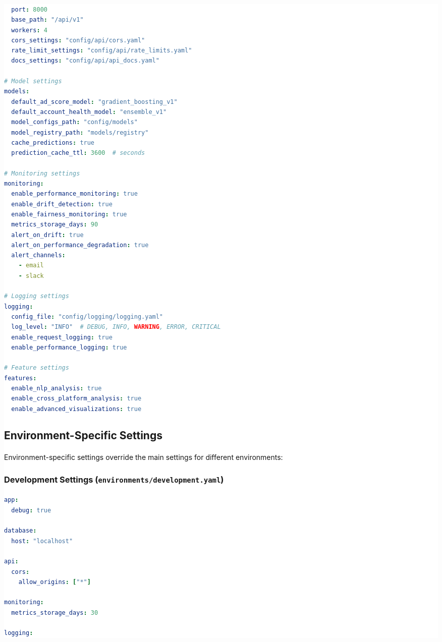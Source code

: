 ```yaml
  port: 8000
  base_path: "/api/v1"
  workers: 4
  cors_settings: "config/api/cors.yaml"
  rate_limit_settings: "config/api/rate_limits.yaml"
  docs_settings: "config/api/api_docs.yaml"

# Model settings
models:
  default_ad_score_model: "gradient_boosting_v1"
  default_account_health_model: "ensemble_v1"
  model_configs_path: "config/models"
  model_registry_path: "models/registry"
  cache_predictions: true
  prediction_cache_ttl: 3600  # seconds
  
# Monitoring settings
monitoring:
  enable_performance_monitoring: true
  enable_drift_detection: true
  enable_fairness_monitoring: true
  metrics_storage_days: 90
  alert_on_drift: true
  alert_on_performance_degradation: true
  alert_channels:
    - email
    - slack

# Logging settings
logging:
  config_file: "config/logging/logging.yaml"
  log_level: "INFO"  # DEBUG, INFO, WARNING, ERROR, CRITICAL
  enable_request_logging: true
  enable_performance_logging: true
  
# Feature settings
features:
  enable_nlp_analysis: true
  enable_cross_platform_analysis: true
  enable_advanced_visualizations: true
```

## Environment-Specific Settings

Environment-specific settings override the main settings for different environments:

### Development Settings (`environments/development.yaml`)

```yaml
app:
  debug: true
  
database:
  host: "localhost"
  
api:
  cors:
    allow_origins: ["*"]
    
monitoring:
  metrics_storage_days: 30
  
logging:
```